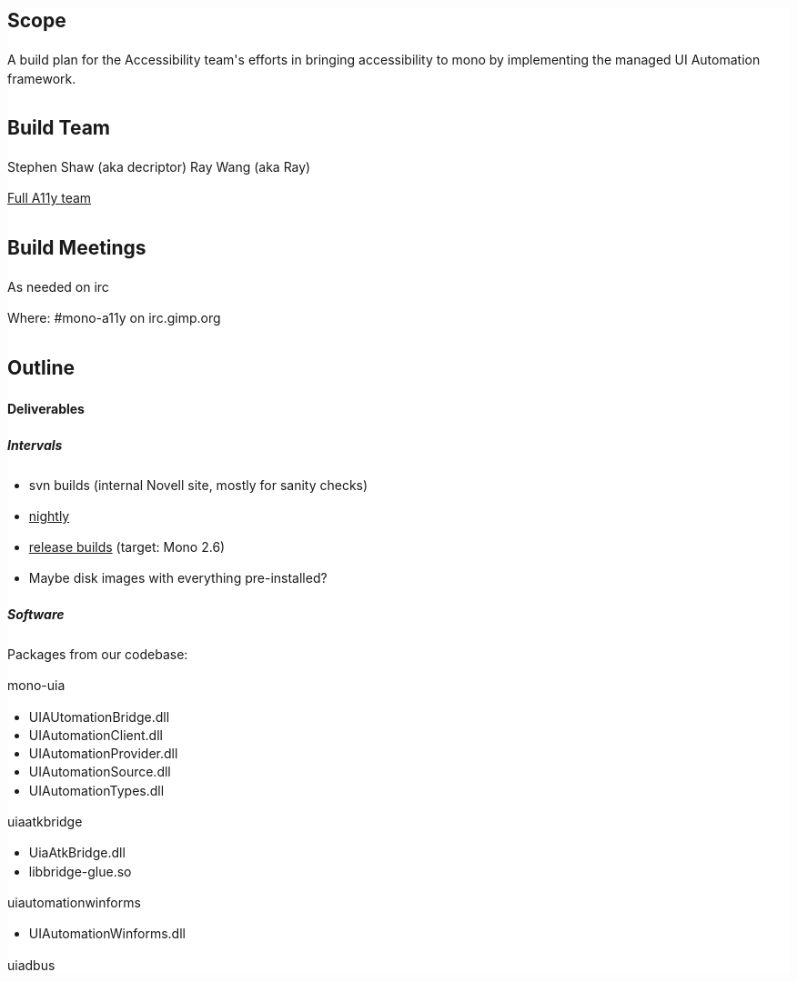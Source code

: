 </tbody>
</table>

Scope
-----

A build plan for the Accessibility team's efforts in bringing accessibility to mono by implementing the managed UI Automation framework.

Build Team
----------

Stephen Shaw (aka decriptor)
 Ray Wang (aka Ray)

[Full A11y team](/Accessibility:_Team "Accessibility: Team")

Build Meetings
--------------

As needed on irc

Where: \#mono-a11y on irc.gimp.org

Outline
-------

#### Deliverables

##### Intervals

-   svn builds (internal Novell site, mostly for sanity checks)
-   [nightly](https://build.opensuse.org/project/show?project=Mono:UIA:Bleeding)
-   [release builds](https://build.opensuse.org/project/show?project=Mono:UIA) (target: Mono 2.6)

-   Maybe disk images with everything pre-installed?

##### Software

Packages from our codebase:

mono-uia

-   UIAUtomationBridge.dll
-   UIAutomationClient.dll
-   UIAutomationProvider.dll
-   UIAutomationSource.dll
-   UIAutomationTypes.dll

uiaatkbridge

-   UiaAtkBridge.dll
-   libbridge-glue.so

uiautomationwinforms

-   UIAutomationWinforms.dll

uiadbus

